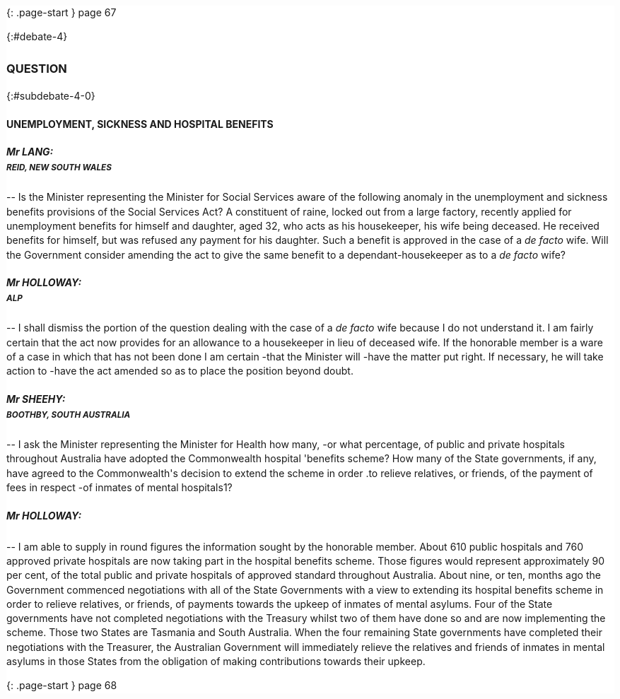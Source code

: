 {: .page-start }
page 67

{:#debate-4}
### QUESTION

{:#subdebate-4-0}
#### UNEMPLOYMENT, SICKNESS AND HOSPITAL BENEFITS

##### Mr LANG:<br><small class="text-muted">REID, NEW SOUTH WALES</small>

-- Is the Minister representing the Minister for Social Services aware of the following anomaly in the unemployment and sickness benefits provisions of the Social Services Act? A constituent of raine, locked out from a large factory, recently applied for unemployment benefits for himself and daughter, aged 32, who acts as his housekeeper, his wife being deceased. He received benefits for himself, but was refused any payment for his daughter. Such a benefit is approved in the case of a  *de facto*  wife. Will the Government consider amending the act to give the same benefit to a dependant-housekeeper as to a  *de facto*  wife? 

##### Mr HOLLOWAY:<br><small class="text-muted">ALP</small>

-- I shall dismiss the portion of the question dealing with the case of a  *de facto*  wife because I do not understand it. I am fairly certain that the act now provides for an allowance to a housekeeper in lieu of  deceased wife. If the honorable member is a ware of a case in which that has not been done I am certain -that the Minister will -have the matter put right. If necessary, he will take action to -have the act amended so as to place the position beyond doubt. 

##### Mr SHEEHY:<br><small class="text-muted">BOOTHBY, SOUTH AUSTRALIA</small>

-- I ask the Minister representing the Minister for Health how many, -or what percentage, of public and private hospitals throughout Australia have adopted the Commonwealth  hospital  'benefits scheme? How many of the State governments, if any, have agreed to the Commonwealth's decision to extend the scheme in order .to relieve relatives, or friends, of the payment of fees in respect -of inmates of mental hospitals1? 

##### Mr HOLLOWAY:

-- I am able to supply in round figures the information sought by the honorable member. About 610 public hospitals and 760 approved private hospitals are now taking part in the hospital benefits scheme.  Those  figures would represent approximately 90 per cent, of the total public and private hospitals of approved standard throughout Australia. About nine, or ten, months ago the Government commenced negotiations with all of the State Governments with a view to extending its hospital benefits scheme in order to relieve relatives, or friends, of payments towards the upkeep of inmates of mental asylums. Four of the State governments have not completed negotiations with the Treasury whilst two of them have done so and are now implementing the scheme. Those two States are Tasmania and South Australia. When the four remaining State governments have completed their negotiations with the Treasurer, the Australian Government will immediately relieve the relatives and friends of inmates in mental asylums in those States from the obligation of making contributions towards their upkeep. 

{: .page-start }
page 68
